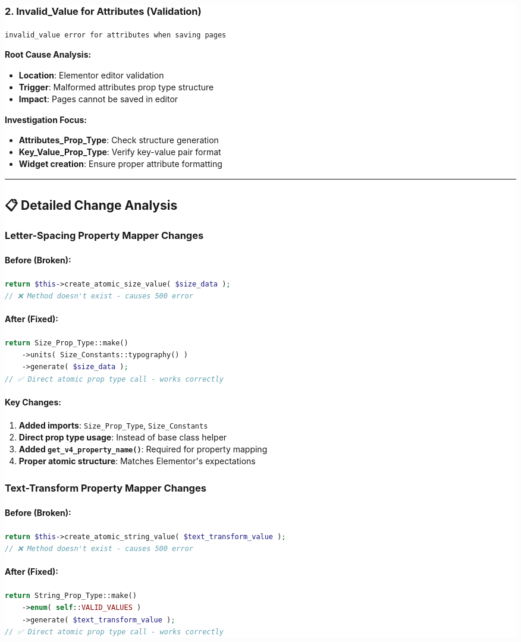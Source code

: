 ### **2. Invalid_Value for Attributes (Validation)**
```
invalid_value error for attributes when saving pages
```

**Root Cause Analysis:**
- **Location**: Elementor editor validation
- **Trigger**: Malformed attributes prop type structure
- **Impact**: Pages cannot be saved in editor

**Investigation Focus:**
- **Attributes_Prop_Type**: Check structure generation
- **Key_Value_Prop_Type**: Verify key-value pair format
- **Widget creation**: Ensure proper attribute formatting

---

## 📋 **Detailed Change Analysis**

### **Letter-Spacing Property Mapper Changes**

#### **Before (Broken):**
```php
return $this->create_atomic_size_value( $size_data );
// ❌ Method doesn't exist - causes 500 error
```

#### **After (Fixed):**
```php
return Size_Prop_Type::make()
    ->units( Size_Constants::typography() )
    ->generate( $size_data );
// ✅ Direct atomic prop type call - works correctly
```

#### **Key Changes:**
1. **Added imports**: `Size_Prop_Type`, `Size_Constants`
2. **Direct prop type usage**: Instead of base class helper
3. **Added `get_v4_property_name()`**: Required for property mapping
4. **Proper atomic structure**: Matches Elementor's expectations

### **Text-Transform Property Mapper Changes**

#### **Before (Broken):**
```php
return $this->create_atomic_string_value( $text_transform_value );
// ❌ Method doesn't exist - causes 500 error
```

#### **After (Fixed):**
```php
return String_Prop_Type::make()
    ->enum( self::VALID_VALUES )
    ->generate( $text_transform_value );
// ✅ Direct atomic prop type call - works correctly
```
